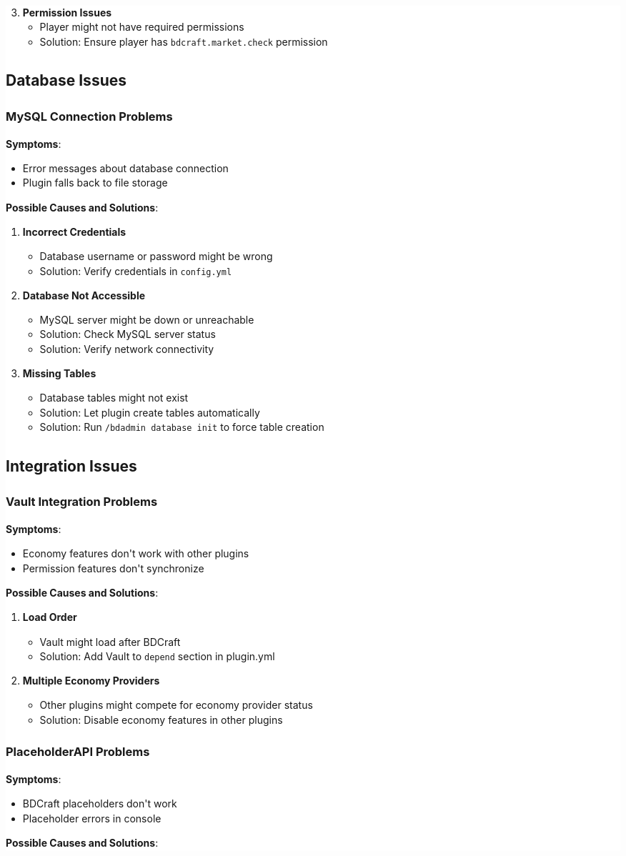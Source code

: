 3. **Permission Issues**
   - Player might not have required permissions
   - Solution: Ensure player has `bdcraft.market.check` permission

## Database Issues

### MySQL Connection Problems

**Symptoms**:
- Error messages about database connection
- Plugin falls back to file storage

**Possible Causes and Solutions**:

1. **Incorrect Credentials**
   - Database username or password might be wrong
   - Solution: Verify credentials in `config.yml`

2. **Database Not Accessible**
   - MySQL server might be down or unreachable
   - Solution: Check MySQL server status
   - Solution: Verify network connectivity

3. **Missing Tables**
   - Database tables might not exist
   - Solution: Let plugin create tables automatically
   - Solution: Run `/bdadmin database init` to force table creation

## Integration Issues

### Vault Integration Problems

**Symptoms**:
- Economy features don't work with other plugins
- Permission features don't synchronize

**Possible Causes and Solutions**:

1. **Load Order**
   - Vault might load after BDCraft
   - Solution: Add Vault to `depend` section in plugin.yml

2. **Multiple Economy Providers**
   - Other plugins might compete for economy provider status
   - Solution: Disable economy features in other plugins

### PlaceholderAPI Problems

**Symptoms**:
- BDCraft placeholders don't work
- Placeholder errors in console

**Possible Causes and Solutions**:
